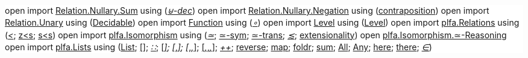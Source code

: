 <a id="1549" class="Keyword">open</a> <a id="1554" class="Keyword">import</a> <a id="1561" href="https://agda.github.io/agda-stdlib/v1.1/Relation.Nullary.Sum.html" class="Module">Relation.Nullary.Sum</a> <a id="1582" class="Keyword">using</a> <a id="1588" class="Symbol">(</a><a id="1589" href="https://agda.github.io/agda-stdlib/v1.1/Relation.Nullary.Sum.html#668" class="Function Operator">_⊎-dec_</a><a id="1596" class="Symbol">)</a>
<a id="1598" class="Keyword">open</a> <a id="1603" class="Keyword">import</a> <a id="1610" href="https://agda.github.io/agda-stdlib/v1.1/Relation.Nullary.Negation.html" class="Module">Relation.Nullary.Negation</a> <a id="1636" class="Keyword">using</a> <a id="1642" class="Symbol">(</a><a id="1643" href="https://agda.github.io/agda-stdlib/v1.1/Relation.Nullary.Negation.html#880" class="Function">contraposition</a><a id="1657" class="Symbol">)</a>
<a id="1659" class="Keyword">open</a> <a id="1664" class="Keyword">import</a> <a id="1671" href="https://agda.github.io/agda-stdlib/v1.1/Relation.Unary.html" class="Module">Relation.Unary</a> <a id="1686" class="Keyword">using</a> <a id="1692" class="Symbol">(</a><a id="1693" href="https://agda.github.io/agda-stdlib/v1.1/Relation.Unary.html#3474" class="Function">Decidable</a><a id="1702" class="Symbol">)</a>
<a id="1704" class="Keyword">open</a> <a id="1709" class="Keyword">import</a> <a id="1716" href="https://agda.github.io/agda-stdlib/v1.1/Function.html" class="Module">Function</a> <a id="1725" class="Keyword">using</a> <a id="1731" class="Symbol">(</a><a id="1732" href="https://agda.github.io/agda-stdlib/v1.1/Function.html#1099" class="Function Operator">_∘_</a><a id="1735" class="Symbol">)</a>
<a id="1737" class="Keyword">open</a> <a id="1742" class="Keyword">import</a> <a id="1749" href="https://agda.github.io/agda-stdlib/v1.1/Level.html" class="Module">Level</a> <a id="1755" class="Keyword">using</a> <a id="1761" class="Symbol">(</a><a id="1762" href="https://agda.github.io/agda-stdlib/v1.1/Agda.Primitive.html#408" class="Postulate">Level</a><a id="1767" class="Symbol">)</a>
<a id="1769" class="Keyword">open</a> <a id="1774" class="Keyword">import</a> <a id="1781" href="{% endraw %}{{ site.baseurl }}{% link out/plfa/Relations.md %}{% raw %}" class="Module">plfa.Relations</a> <a id="1796" class="Keyword">using</a> <a id="1802" class="Symbol">(</a><a id="1803" href="plfa.Relations.html#18130" class="Datatype Operator">_&lt;_</a><a id="1806" class="Symbol">;</a> <a id="1808" href="plfa.Relations.html#18157" class="InductiveConstructor">z&lt;s</a><a id="1811" class="Symbol">;</a> <a id="1813" href="plfa.Relations.html#18214" class="InductiveConstructor">s&lt;s</a><a id="1816" class="Symbol">)</a>
<a id="1818" class="Keyword">open</a> <a id="1823" class="Keyword">import</a> <a id="1830" href="{% endraw %}{{ site.baseurl }}{% link out/plfa/Isomorphism.md %}{% raw %}" class="Module">plfa.Isomorphism</a> <a id="1847" class="Keyword">using</a> <a id="1853" class="Symbol">(</a><a id="1854" href="plfa.Isomorphism.html#3985" class="Record Operator">_≃_</a><a id="1857" class="Symbol">;</a> <a id="1859" href="plfa.Isomorphism.html#6632" class="Function">≃-sym</a><a id="1864" class="Symbol">;</a> <a id="1866" href="plfa.Isomorphism.html#6957" class="Function">≃-trans</a><a id="1873" class="Symbol">;</a> <a id="1875" href="plfa.Isomorphism.html#8806" class="Record Operator">_≲_</a><a id="1878" class="Symbol">;</a> <a id="1880" href="plfa.Isomorphism.html#2678" class="Postulate">extensionality</a><a id="1894" class="Symbol">)</a>
<a id="1896" class="Keyword">open</a> <a id="1901" href="{% endraw %}{{ site.baseurl }}{% link out/plfa/Isomorphism.md %}{% raw %}#8041" class="Module">plfa.Isomorphism.≃-Reasoning</a>
<a id="1930" class="Keyword">open</a> <a id="1935" class="Keyword">import</a> <a id="1942" href="{% endraw %}{{ site.baseurl }}{% link out/plfa/Lists.md %}{% raw %}" class="Module">plfa.Lists</a> <a id="1953" class="Keyword">using</a> <a id="1959" class="Symbol">(</a><a id="1960" href="plfa.Lists.html#1055" class="Datatype">List</a><a id="1964" class="Symbol">;</a> <a id="1966" href="plfa.Lists.html#1084" class="InductiveConstructor">[]</a><a id="1968" class="Symbol">;</a> <a id="1970" href="plfa.Lists.html#1099" class="InductiveConstructor Operator">_∷_</a><a id="1973" class="Symbol">;</a> <a id="1975" href="plfa.Lists.html#2815" class="Operator">[_]</a><a id="1978" class="Symbol">;</a> <a id="1980" href="plfa.Lists.html#2838" class="Operator">[_,_]</a><a id="1985" class="Symbol">;</a> <a id="1987" href="plfa.Lists.html#2869" class="Operator">[_,_,_]</a><a id="1994" class="Symbol">;</a> <a id="1996" href="plfa.Lists.html#2908" class="Operator">[_,_,_,_]</a><a id="2005" class="Symbol">;</a>
  <a id="2009" href="{% endraw %}{{ site.baseurl }}{% link out/plfa/Lists.md %}{% raw %}#3455" class="Function Operator">_++_</a><a id="2013" class="Symbol">;</a> <a id="2015" href="plfa.Lists.html#8309" class="Function">reverse</a><a id="2022" class="Symbol">;</a> <a id="2024" href="plfa.Lists.html#12994" class="Function">map</a><a id="2027" class="Symbol">;</a> <a id="2029" href="plfa.Lists.html#15463" class="Function">foldr</a><a id="2034" class="Symbol">;</a> <a id="2036" href="plfa.Lists.html#16358" class="Function">sum</a><a id="2039" class="Symbol">;</a> <a id="2041" href="plfa.Lists.html#21060" class="Datatype">All</a><a id="2044" class="Symbol">;</a> <a id="2046" href="plfa.Lists.html#22513" class="Datatype">Any</a><a id="2049" class="Symbol">;</a> <a id="2051" href="plfa.Lists.html#22564" class="InductiveConstructor">here</a><a id="2055" class="Symbol">;</a> <a id="2057" href="plfa.Lists.html#22621" class="InductiveConstructor">there</a><a id="2062" class="Symbol">;</a> <a id="2064" href="plfa.Lists.html#22935" class="Function Operator">_∈_</a><a id="2067" class="Symbol">)</a>